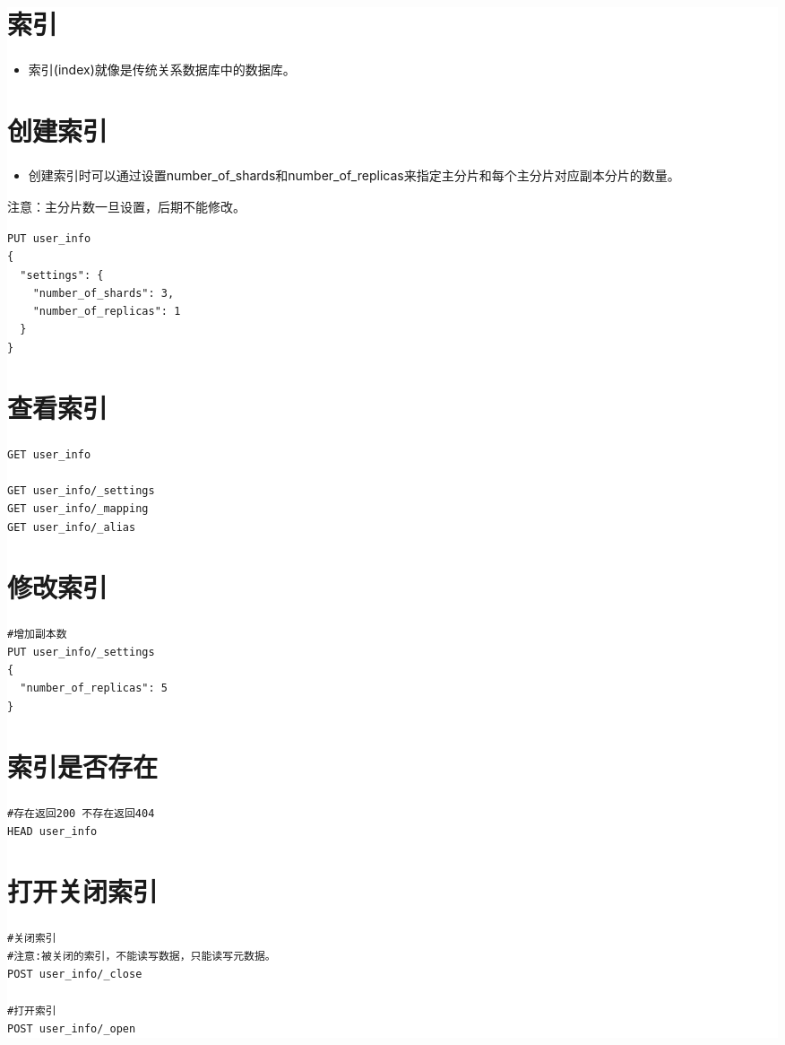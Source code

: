# 索引
- 索引(index)就像是传统关系数据库中的数据库。

# 创建索引
- 创建索引时可以通过设置number_of_shards和number_of_replicas来指定主分片和每个主分片对应副本分片的数量。

注意：主分片数一旦设置，后期不能修改。
```
PUT user_info
{
  "settings": {
    "number_of_shards": 3,
    "number_of_replicas": 1
  }
}
```

# 查看索引
```
GET user_info

GET user_info/_settings
GET user_info/_mapping
GET user_info/_alias
```

# 修改索引
```
#增加副本数
PUT user_info/_settings
{
  "number_of_replicas": 5
}
```

# 索引是否存在
```
#存在返回200 不存在返回404
HEAD user_info
```

# 打开关闭索引
```
#关闭索引
#注意:被关闭的索引，不能读写数据，只能读写元数据。
POST user_info/_close

#打开索引
POST user_info/_open
```
